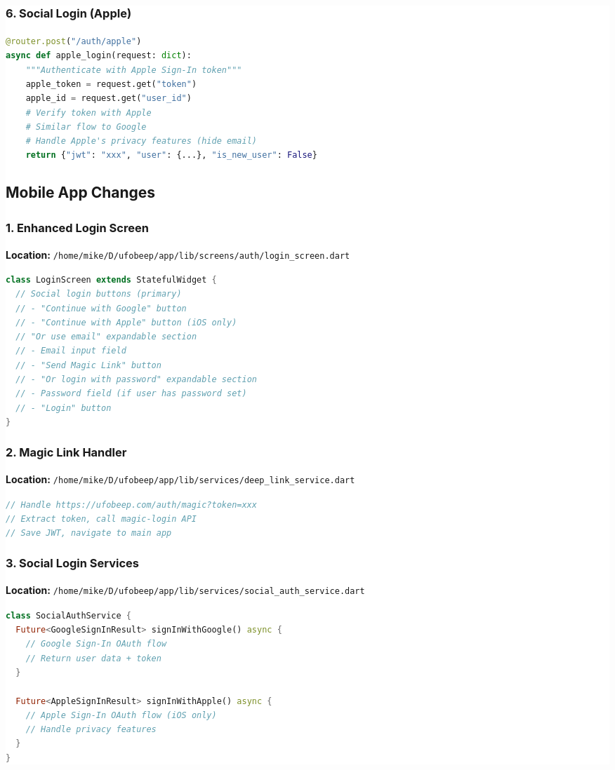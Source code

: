 ### 6. Social Login (Apple) 
```python
@router.post("/auth/apple")
async def apple_login(request: dict):
    """Authenticate with Apple Sign-In token"""
    apple_token = request.get("token")
    apple_id = request.get("user_id")
    # Verify token with Apple
    # Similar flow to Google
    # Handle Apple's privacy features (hide email)
    return {"jwt": "xxx", "user": {...}, "is_new_user": False}
```

## Mobile App Changes

### 1. Enhanced Login Screen
**Location:** `/home/mike/D/ufobeep/app/lib/screens/auth/login_screen.dart`
```dart
class LoginScreen extends StatefulWidget {
  // Social login buttons (primary)
  // - "Continue with Google" button
  // - "Continue with Apple" button (iOS only)
  // "Or use email" expandable section
  // - Email input field
  // - "Send Magic Link" button
  // - "Or login with password" expandable section
  // - Password field (if user has password set)
  // - "Login" button
}
```

### 2. Magic Link Handler  
**Location:** `/home/mike/D/ufobeep/app/lib/services/deep_link_service.dart`
```dart
// Handle https://ufobeep.com/auth/magic?token=xxx
// Extract token, call magic-login API
// Save JWT, navigate to main app
```

### 3. Social Login Services
**Location:** `/home/mike/D/ufobeep/app/lib/services/social_auth_service.dart`
```dart
class SocialAuthService {
  Future<GoogleSignInResult> signInWithGoogle() async {
    // Google Sign-In OAuth flow
    // Return user data + token
  }
  
  Future<AppleSignInResult> signInWithApple() async {
    // Apple Sign-In OAuth flow (iOS only)
    // Handle privacy features
  }
}
```
